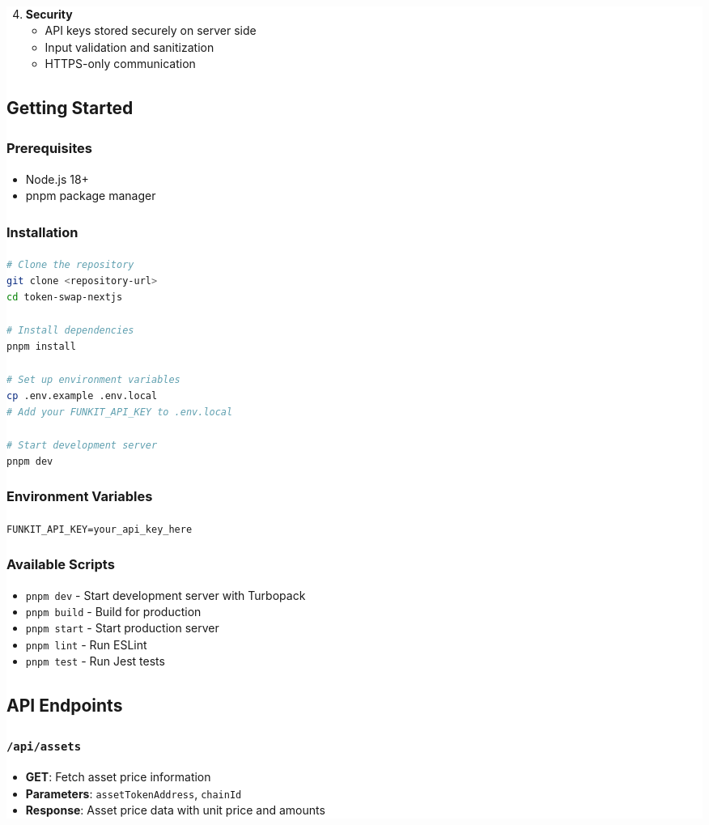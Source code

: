 4. **Security**
   - API keys stored securely on server side
   - Input validation and sanitization
   - HTTPS-only communication

## Getting Started

### Prerequisites

- Node.js 18+
- pnpm package manager

### Installation

```bash
# Clone the repository
git clone <repository-url>
cd token-swap-nextjs

# Install dependencies
pnpm install

# Set up environment variables
cp .env.example .env.local
# Add your FUNKIT_API_KEY to .env.local

# Start development server
pnpm dev
```

### Environment Variables

```env
FUNKIT_API_KEY=your_api_key_here
```

### Available Scripts

- `pnpm dev` - Start development server with Turbopack
- `pnpm build` - Build for production
- `pnpm start` - Start production server
- `pnpm lint` - Run ESLint
- `pnpm test` - Run Jest tests

## API Endpoints

### `/api/assets`

- **GET**: Fetch asset price information
- **Parameters**: `assetTokenAddress`, `chainId`
- **Response**: Asset price data with unit price and amounts
